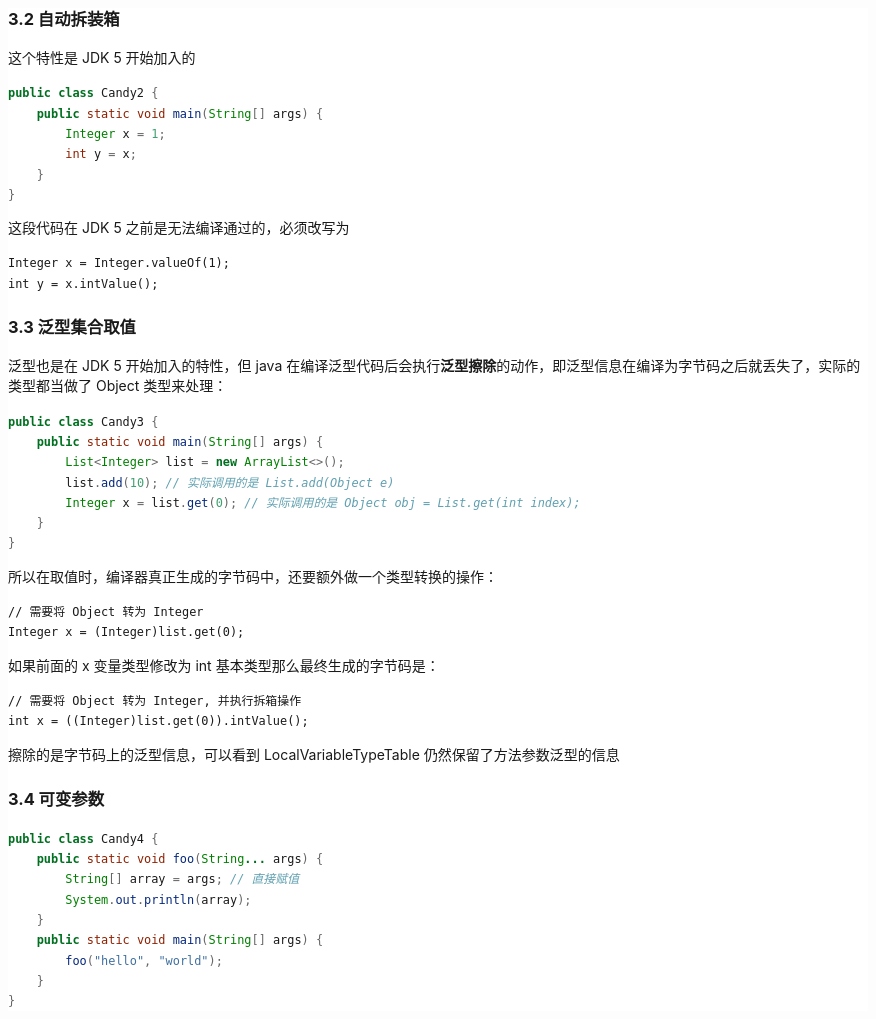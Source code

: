 ### 3.2 自动拆装箱
这个特性是 JDK 5 开始加入的
```java
public class Candy2 {
    public static void main(String[] args) {
        Integer x = 1;
        int y = x;
    }
}
```
这段代码在 JDK 5 之前是无法编译通过的，必须改写为
```
Integer x = Integer.valueOf(1);
int y = x.intValue();
```

### 3.3 泛型集合取值
泛型也是在 JDK 5 开始加入的特性，但 java 在编译泛型代码后会执行**泛型擦除**的动作，即泛型信息在编译为字节码之后就丢失了，实际的类型都当做了 Object 类型来处理：
```java
public class Candy3 {
    public static void main(String[] args) {
        List<Integer> list = new ArrayList<>();
        list.add(10); // 实际调用的是 List.add(Object e)
        Integer x = list.get(0); // 实际调用的是 Object obj = List.get(int index);
    }
}
```
所以在取值时，编译器真正生成的字节码中，还要额外做一个类型转换的操作：
```
// 需要将 Object 转为 Integer
Integer x = (Integer)list.get(0);
```
如果前面的 x 变量类型修改为 int 基本类型那么最终生成的字节码是：
```
// 需要将 Object 转为 Integer, 并执行拆箱操作
int x = ((Integer)list.get(0)).intValue();
```

擦除的是字节码上的泛型信息，可以看到 LocalVariableTypeTable 仍然保留了方法参数泛型的信息

### 3.4 可变参数
```java
public class Candy4 {
    public static void foo(String... args) {
        String[] array = args; // 直接赋值
        System.out.println(array);
    }
    public static void main(String[] args) {
        foo("hello", "world");
    }
}
```
